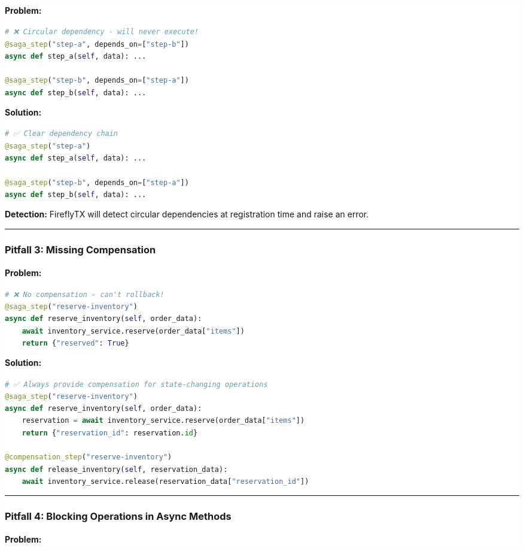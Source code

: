 **Problem:**

```python
# ❌ Circular dependency - will never execute!
@saga_step("step-a", depends_on=["step-b"])
async def step_a(self, data): ...

@saga_step("step-b", depends_on=["step-a"])
async def step_b(self, data): ...
```

**Solution:**

```python
# ✅ Clear dependency chain
@saga_step("step-a")
async def step_a(self, data): ...

@saga_step("step-b", depends_on=["step-a"])
async def step_b(self, data): ...
```

**Detection:** FireflyTX will detect circular dependencies at registration time and raise an error.

---

### Pitfall 3: Missing Compensation

**Problem:**

```python
# ❌ No compensation - can't rollback!
@saga_step("reserve-inventory")
async def reserve_inventory(self, order_data):
    await inventory_service.reserve(order_data["items"])
    return {"reserved": True}
```

**Solution:**

```python
# ✅ Always provide compensation for state-changing operations
@saga_step("reserve-inventory")
async def reserve_inventory(self, order_data):
    reservation = await inventory_service.reserve(order_data["items"])
    return {"reservation_id": reservation.id}

@compensation_step("reserve-inventory")
async def release_inventory(self, reservation_data):
    await inventory_service.release(reservation_data["reservation_id"])
```

---

### Pitfall 4: Blocking Operations in Async Methods

**Problem:**
